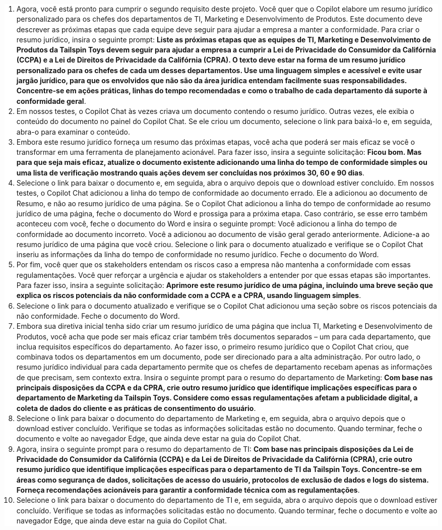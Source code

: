 1. Agora, você está pronto para cumprir o segundo requisito deste projeto. Você quer que o Copilot elabore um resumo jurídico personalizado para os chefes dos departamentos de TI, Marketing e Desenvolvimento de Produtos. Este documento deve descrever as próximas etapas que cada equipe deve seguir para ajudar a empresa a manter a conformidade. Para criar o resumo jurídico, insira o seguinte prompt: **Liste as próximas etapas que as equipes de TI, Marketing e Desenvolvimento de Produtos da Tailspin Toys devem seguir para ajudar a empresa a cumprir a Lei de Privacidade do Consumidor da Califórnia (CCPA) e a Lei de Direitos de Privacidade da Califórnia (CPRA). O texto deve estar na forma de um resumo jurídico personalizado para os chefes de cada um desses departamentos. Use uma linguagem simples e acessível e evite usar jargão jurídico, para que os envolvidos que não são da área jurídica entendam facilmente suas responsabilidades. Concentre-se em ações práticas, linhas do tempo recomendadas e como o trabalho de cada departamento dá suporte à conformidade geral**.
1. Em nossos testes, o Copilot Chat às vezes criava um documento contendo o resumo jurídico. Outras vezes, ele exibia o conteúdo do documento no painel do Copilot Chat. Se ele criou um documento, selecione o link para baixá-lo e, em seguida, abra-o para examinar o conteúdo. 
1. Embora este resumo jurídico forneça um resumo das próximas etapas, você acha que poderá ser mais eficaz se você o transformar em uma ferramenta de planejamento acionável. Para fazer isso, insira a seguinte solicitação: **Ficou bom. Mas para que seja mais eficaz, atualize o documento existente adicionando uma linha do tempo de conformidade simples ou uma lista de verificação mostrando quais ações devem ser concluídas nos próximos 30, 60 e 90 dias**.
1. Selecione o link para baixar o documento e, em seguida, abra o arquivo depois que o download estiver concluído. Em nossos testes, o Copilot Chat adicionou a linha do tempo de conformidade ao documento errado. Ele a adicionou ao documento de Resumo, e não ao resumo jurídico de uma página. Se o Copilot Chat adicionou a linha do tempo de conformidade ao resumo jurídico de uma página, feche o documento do Word e prossiga para a próxima etapa. Caso contrário, se esse erro também aconteceu com você, feche o documento do Word e insira o seguinte prompt: Você adicionou a linha do tempo de conformidade ao documento incorreto. Você a adicionou ao documento de visão geral gerado anteriormente. Adicione-a ao resumo jurídico de uma página que você criou. Selecione o link para o documento atualizado e verifique se o Copilot Chat inseriu as informações da linha do tempo de conformidade no resumo jurídico. Feche o documento do Word. 
1. Por fim, você quer que os stakeholders entendam os riscos caso a empresa não mantenha a conformidade com essas regulamentações. Você quer reforçar a urgência e ajudar os stakeholders a entender por que essas etapas são importantes. Para fazer isso, insira a seguinte solicitação: **Aprimore este resumo jurídico de uma página, incluindo uma breve seção que explica os riscos potenciais da não conformidade com a CCPA e a CPRA, usando linguagem simples**.
1. Selecione o link para o documento atualizado e verifique se o Copilot Chat adicionou uma seção sobre os riscos potenciais da não conformidade. Feche o documento do Word.
1. Embora sua diretiva inicial tenha sido criar um resumo jurídico de uma página que inclua TI, Marketing e Desenvolvimento de Produtos, você acha que pode ser mais eficaz criar também três documentos separados – um para cada departamento, que inclua requisitos específicos do departamento. Ao fazer isso, o primeiro resumo jurídico que o Copilot Chat criou, que combinava todos os departamentos em um documento, pode ser direcionado para a alta administração. Por outro lado, o resumo jurídico individual para cada departamento permite que os chefes de departamento recebam apenas as informações de que precisam, sem contexto extra. Insira o seguinte prompt para o resumo do departamento de Marketing: **Com base nas principais disposições da CCPA e da CPRA, crie outro resumo jurídico que identifique implicações específicas para o departamento de Marketing da Tailspin Toys. Considere como essas regulamentações afetam a publicidade digital, a coleta de dados do cliente e as práticas de consentimento do usuário**.
1. Selecione o link para baixar o documento do departamento de Marketing e, em seguida, abra o arquivo depois que o download estiver concluído. Verifique se todas as informações solicitadas estão no documento. Quando terminar, feche o documento e volte ao navegador Edge, que ainda deve estar na guia do Copilot Chat.
1. Agora, insira o seguinte prompt para o resumo do departamento de TI: **Com base nas principais disposições da Lei de Privacidade do Consumidor da Califórnia (CCPA) e da Lei de Direitos de Privacidade da Califórnia (CPRA), crie outro resumo jurídico que identifique implicações específicas para o departamento de TI da Tailspin Toys. Concentre-se em áreas como segurança de dados, solicitações de acesso do usuário, protocolos de exclusão de dados e logs do sistema. Forneça recomendações acionáveis para garantir a conformidade técnica com as regulamentações**.
1. Selecione o link para baixar o documento do departamento de TI e, em seguida, abra o arquivo depois que o download estiver concluído. Verifique se todas as informações solicitadas estão no documento. Quando terminar, feche o documento e volte ao navegador Edge, que ainda deve estar na guia do Copilot Chat.